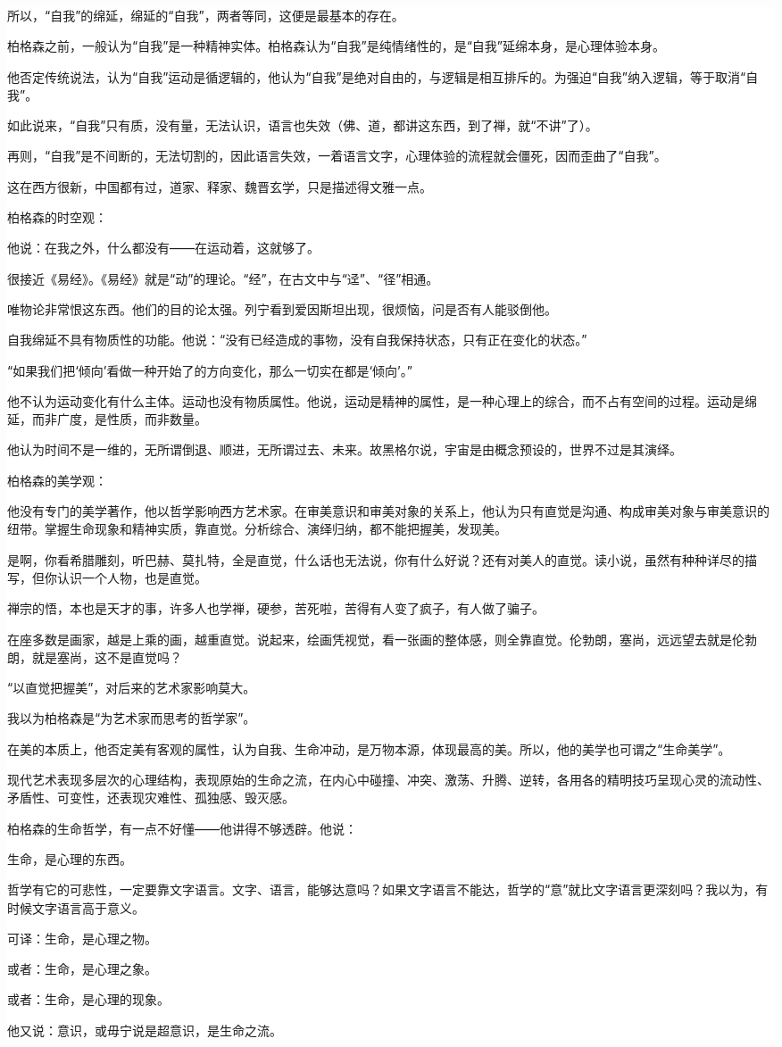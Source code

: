 所以，“自我”的绵延，绵延的“自我”，两者等同，这便是最基本的存在。

柏格森之前，一般认为“自我”是一种精神实体。柏格森认为“自我”是纯情绪性的，是“自我”延绵本身，是心理体验本身。

他否定传统说法，认为“自我”运动是循逻辑的，他认为“自我”是绝对自由的，与逻辑是相互排斥的。为强迫“自我”纳入逻辑，等于取消“自我”。

如此说来，“自我”只有质，没有量，无法认识，语言也失效（佛、道，都讲这东西，到了禅，就“不讲”了）。

再则，“自我”是不间断的，无法切割的，因此语言失效，一着语言文字，心理体验的流程就会僵死，因而歪曲了“自我”。

这在西方很新，中国都有过，道家、释家、魏晋玄学，只是描述得文雅一点。

  

柏格森的时空观：

他说：在我之外，什么都没有——在运动着，这就够了。

很接近《易经》。《易经》就是“动”的理论。“经”，在古文中与“迳”、“径”相通。

唯物论非常恨这东西。他们的目的论太强。列宁看到爱因斯坦出现，很烦恼，问是否有人能驳倒他。

自我绵延不具有物质性的功能。他说：“没有已经造成的事物，没有自我保持状态，只有正在变化的状态。”

“如果我们把‘倾向’看做一种开始了的方向变化，那么一切实在都是‘倾向’。”

他不认为运动变化有什么主体。运动也没有物质属性。他说，运动是精神的属性，是一种心理上的综合，而不占有空间的过程。运动是绵延，而非广度，是性质，而非数量。

他认为时间不是一维的，无所谓倒退、顺进，无所谓过去、未来。故黑格尔说，宇宙是由概念预设的，世界不过是其演绎。

  

柏格森的美学观：

他没有专门的美学著作，他以哲学影响西方艺术家。在审美意识和审美对象的关系上，他认为只有直觉是沟通、构成审美对象与审美意识的纽带。掌握生命现象和精神实质，靠直觉。分析综合、演绎归纳，都不能把握美，发现美。

是啊，你看希腊雕刻，听巴赫、莫扎特，全是直觉，什么话也无法说，你有什么好说？还有对美人的直觉。读小说，虽然有种种详尽的描写，但你认识一个人物，也是直觉。

禅宗的悟，本也是天才的事，许多人也学禅，硬参，苦死啦，苦得有人变了疯子，有人做了骗子。

在座多数是画家，越是上乘的画，越重直觉。说起来，绘画凭视觉，看一张画的整体感，则全靠直觉。伦勃朗，塞尚，远远望去就是伦勃朗，就是塞尚，这不是直觉吗？

“以直觉把握美”，对后来的艺术家影响莫大。

我以为柏格森是“为艺术家而思考的哲学家”。

在美的本质上，他否定美有客观的属性，认为自我、生命冲动，是万物本源，体现最高的美。所以，他的美学也可谓之“生命美学”。

现代艺术表现多层次的心理结构，表现原始的生命之流，在内心中碰撞、冲突、激荡、升腾、逆转，各用各的精明技巧呈现心灵的流动性、矛盾性、可变性，还表现灾难性、孤独感、毁灭感。

  

柏格森的生命哲学，有一点不好懂——他讲得不够透辟。他说：

生命，是心理的东西。

哲学有它的可悲性，一定要靠文字语言。文字、语言，能够达意吗？如果文字语言不能达，哲学的“意”就比文字语言更深刻吗？我以为，有时候文字语言高于意义。

可译：生命，是心理之物。

或者：生命，是心理之象。

或者：生命，是心理的现象。

他又说：意识，或毋宁说是超意识，是生命之流。

